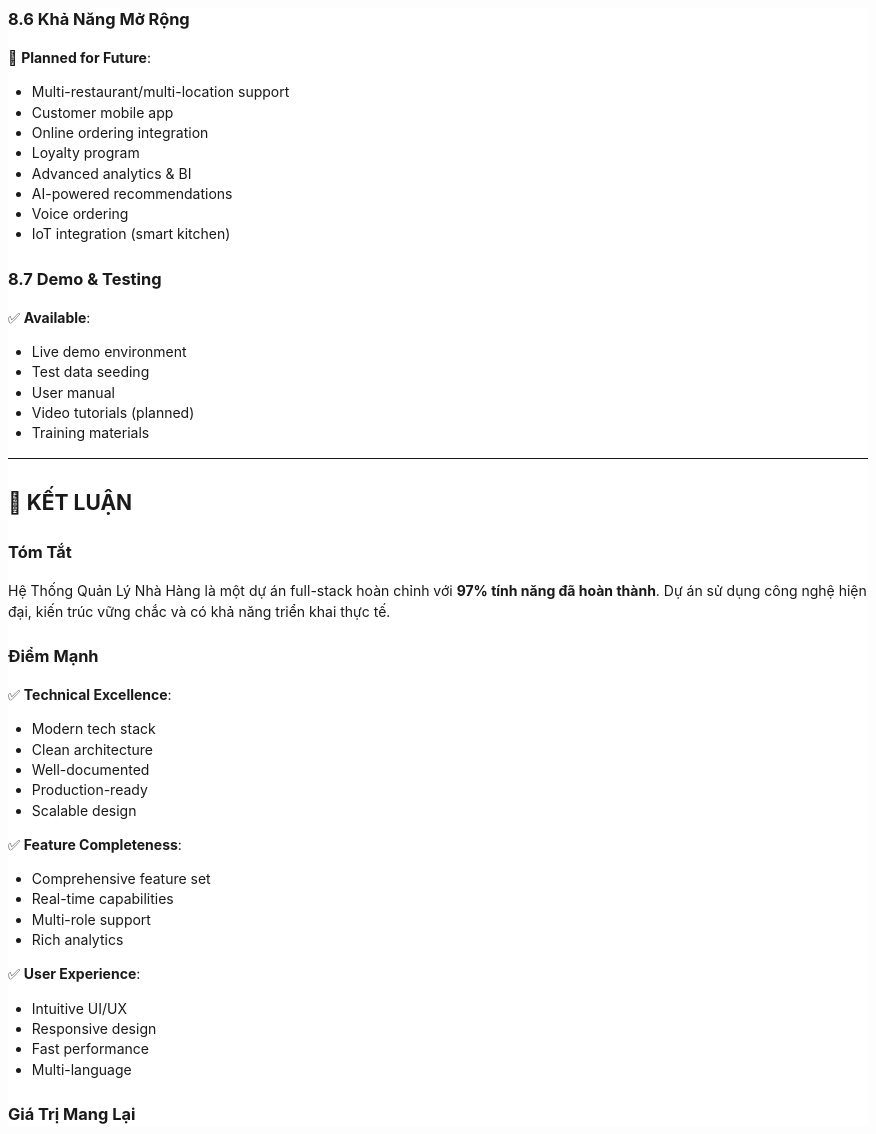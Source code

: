 ### 8.6 Khả Năng Mở Rộng

🔄 **Planned for Future**:
- Multi-restaurant/multi-location support
- Customer mobile app
- Online ordering integration
- Loyalty program
- Advanced analytics & BI
- AI-powered recommendations
- Voice ordering
- IoT integration (smart kitchen)

### 8.7 Demo & Testing

✅ **Available**:
- Live demo environment
- Test data seeding
- User manual
- Video tutorials (planned)
- Training materials

---

## 📌 KẾT LUẬN

### Tóm Tắt

Hệ Thống Quản Lý Nhà Hàng là một dự án full-stack hoàn chỉnh với **97% tính năng đã hoàn thành**. Dự án sử dụng công nghệ hiện đại, kiến trúc vững chắc và có khả năng triển khai thực tế.

### Điểm Mạnh

✅ **Technical Excellence**:
- Modern tech stack
- Clean architecture
- Well-documented
- Production-ready
- Scalable design

✅ **Feature Completeness**:
- Comprehensive feature set
- Real-time capabilities
- Multi-role support
- Rich analytics

✅ **User Experience**:
- Intuitive UI/UX
- Responsive design
- Fast performance
- Multi-language

### Giá Trị Mang Lại
